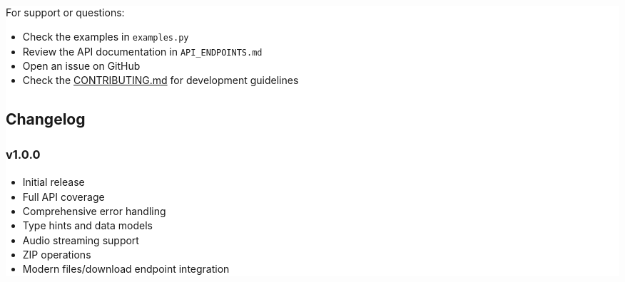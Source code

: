 For support or questions:
- Check the examples in `examples.py`
- Review the API documentation in `API_ENDPOINTS.md`
- Open an issue on GitHub
- Check the [CONTRIBUTING.md](CONTRIBUTING.md) for development guidelines

## Changelog

### v1.0.0
- Initial release
- Full API coverage
- Comprehensive error handling
- Type hints and data models
- Audio streaming support
- ZIP operations
- Modern files/download endpoint integration
